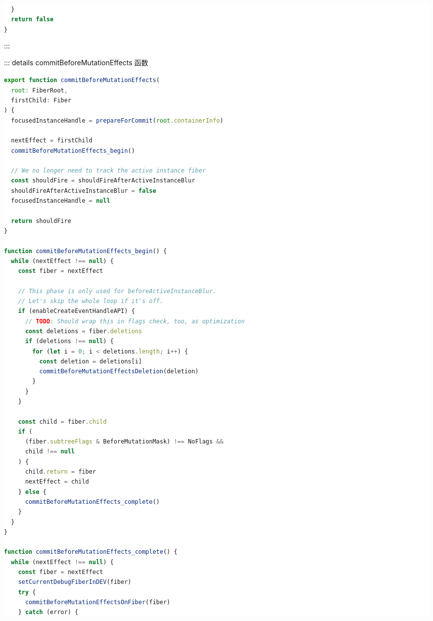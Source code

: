   ```js
    }
    return false
  }
  ```

  :::

::: details commitBeforeMutationEffects 函数

```js
export function commitBeforeMutationEffects(
  root: FiberRoot,
  firstChild: Fiber
) {
  focusedInstanceHandle = prepareForCommit(root.containerInfo)

  nextEffect = firstChild
  commitBeforeMutationEffects_begin()

  // We no longer need to track the active instance fiber
  const shouldFire = shouldFireAfterActiveInstanceBlur
  shouldFireAfterActiveInstanceBlur = false
  focusedInstanceHandle = null

  return shouldFire
}

function commitBeforeMutationEffects_begin() {
  while (nextEffect !== null) {
    const fiber = nextEffect

    // This phase is only used for beforeActiveInstanceBlur.
    // Let's skip the whole loop if it's off.
    if (enableCreateEventHandleAPI) {
      // TODO: Should wrap this in flags check, too, as optimization
      const deletions = fiber.deletions
      if (deletions !== null) {
        for (let i = 0; i < deletions.length; i++) {
          const deletion = deletions[i]
          commitBeforeMutationEffectsDeletion(deletion)
        }
      }
    }

    const child = fiber.child
    if (
      (fiber.subtreeFlags & BeforeMutationMask) !== NoFlags &&
      child !== null
    ) {
      child.return = fiber
      nextEffect = child
    } else {
      commitBeforeMutationEffects_complete()
    }
  }
}

function commitBeforeMutationEffects_complete() {
  while (nextEffect !== null) {
    const fiber = nextEffect
    setCurrentDebugFiberInDEV(fiber)
    try {
      commitBeforeMutationEffectsOnFiber(fiber)
    } catch (error) {
```